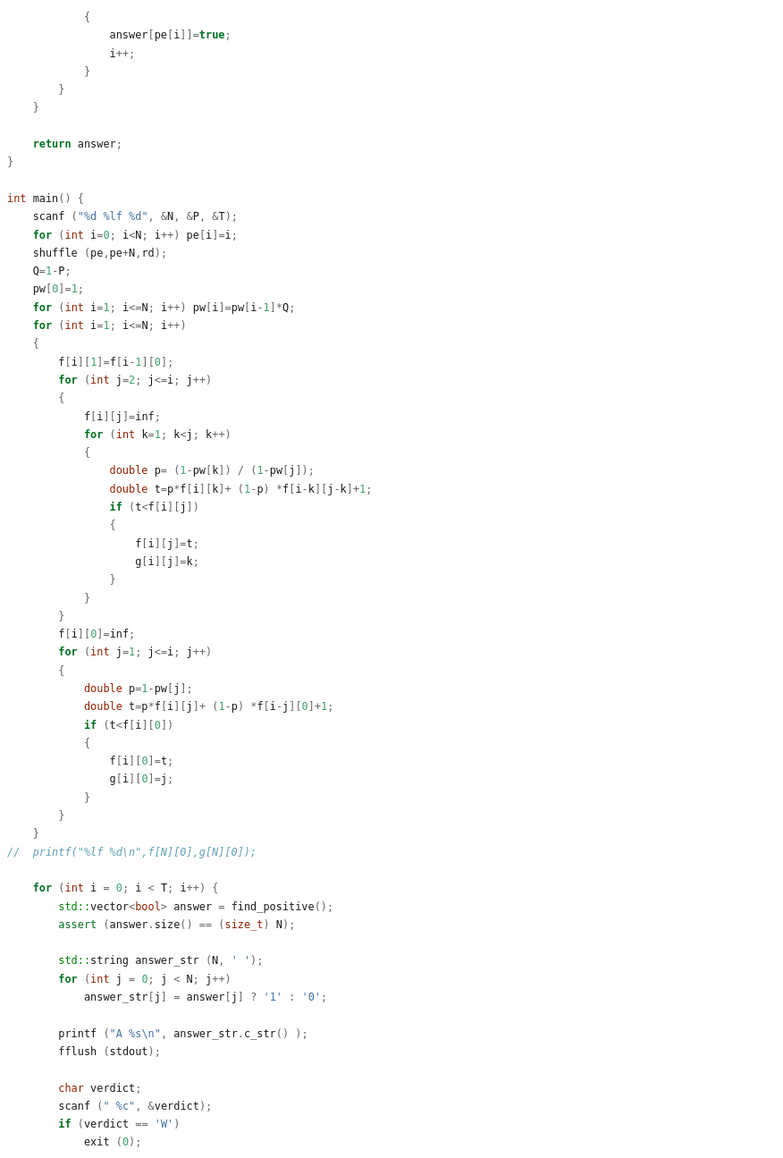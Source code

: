 ```cpp
            {
                answer[pe[i]]=true;
                i++;
            }
        }
    }

    return answer;
}

int main() {
    scanf ("%d %lf %d", &N, &P, &T);
    for (int i=0; i<N; i++) pe[i]=i;
    shuffle (pe,pe+N,rd);
    Q=1-P;
    pw[0]=1;
    for (int i=1; i<=N; i++) pw[i]=pw[i-1]*Q;
    for (int i=1; i<=N; i++)
    {
        f[i][1]=f[i-1][0];
        for (int j=2; j<=i; j++)
        {
            f[i][j]=inf;
            for (int k=1; k<j; k++)
            {
                double p= (1-pw[k]) / (1-pw[j]);
                double t=p*f[i][k]+ (1-p) *f[i-k][j-k]+1;
                if (t<f[i][j])
                {
                    f[i][j]=t;
                    g[i][j]=k;
                }
            }
        }
        f[i][0]=inf;
        for (int j=1; j<=i; j++)
        {
            double p=1-pw[j];
            double t=p*f[i][j]+ (1-p) *f[i-j][0]+1;
            if (t<f[i][0])
            {
                f[i][0]=t;
                g[i][0]=j;
            }
        }
    }
//	printf("%lf %d\n",f[N][0],g[N][0]);

    for (int i = 0; i < T; i++) {
        std::vector<bool> answer = find_positive();
        assert (answer.size() == (size_t) N);

        std::string answer_str (N, ' ');
        for (int j = 0; j < N; j++)
            answer_str[j] = answer[j] ? '1' : '0';

        printf ("A %s\n", answer_str.c_str() );
        fflush (stdout);

        char verdict;
        scanf (" %c", &verdict);
        if (verdict == 'W')
            exit (0);
```